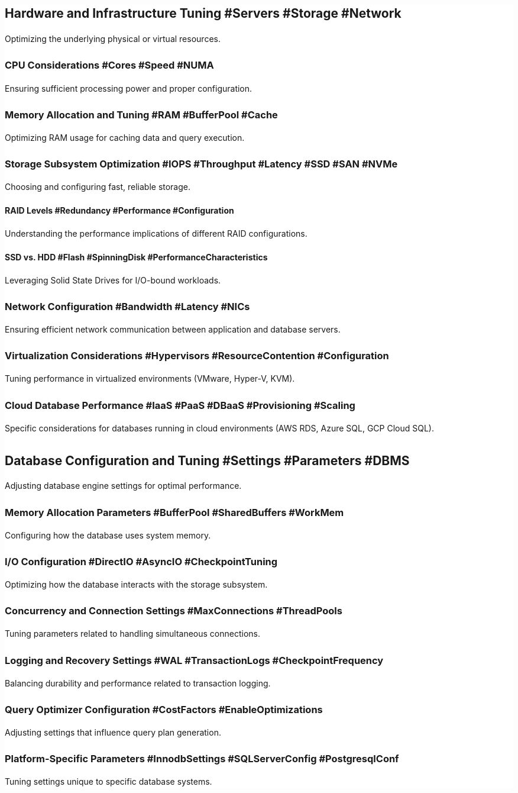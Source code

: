 ## Hardware and Infrastructure Tuning #Servers #Storage #Network
Optimizing the underlying physical or virtual resources.
### CPU Considerations #Cores #Speed #NUMA
Ensuring sufficient processing power and proper configuration.
### Memory Allocation and Tuning #RAM #BufferPool #Cache
Optimizing RAM usage for caching data and query execution.
### Storage Subsystem Optimization #IOPS #Throughput #Latency #SSD #SAN #NVMe
Choosing and configuring fast, reliable storage.
#### RAID Levels #Redundancy #Performance #Configuration
Understanding the performance implications of different RAID configurations.
#### SSD vs. HDD #Flash #SpinningDisk #PerformanceCharacteristics
Leveraging Solid State Drives for I/O-bound workloads.
### Network Configuration #Bandwidth #Latency #NICs
Ensuring efficient network communication between application and database servers.
### Virtualization Considerations #Hypervisors #ResourceContention #Configuration
Tuning performance in virtualized environments (VMware, Hyper-V, KVM).
### Cloud Database Performance #IaaS #PaaS #DBaaS #Provisioning #Scaling
Specific considerations for databases running in cloud environments (AWS RDS, Azure SQL, GCP Cloud SQL).

## Database Configuration and Tuning #Settings #Parameters #DBMS
Adjusting database engine settings for optimal performance.
### Memory Allocation Parameters #BufferPool #SharedBuffers #WorkMem
Configuring how the database uses system memory.
### I/O Configuration #DirectIO #AsyncIO #CheckpointTuning
Optimizing how the database interacts with the storage subsystem.
### Concurrency and Connection Settings #MaxConnections #ThreadPools
Tuning parameters related to handling simultaneous connections.
### Logging and Recovery Settings #WAL #TransactionLogs #CheckpointFrequency
Balancing durability and performance related to transaction logging.
### Query Optimizer Configuration #CostFactors #EnableOptimizations
Adjusting settings that influence query plan generation.
### Platform-Specific Parameters #InnodbSettings #SQLServerConfig #PostgresqlConf
Tuning settings unique to specific database systems.
